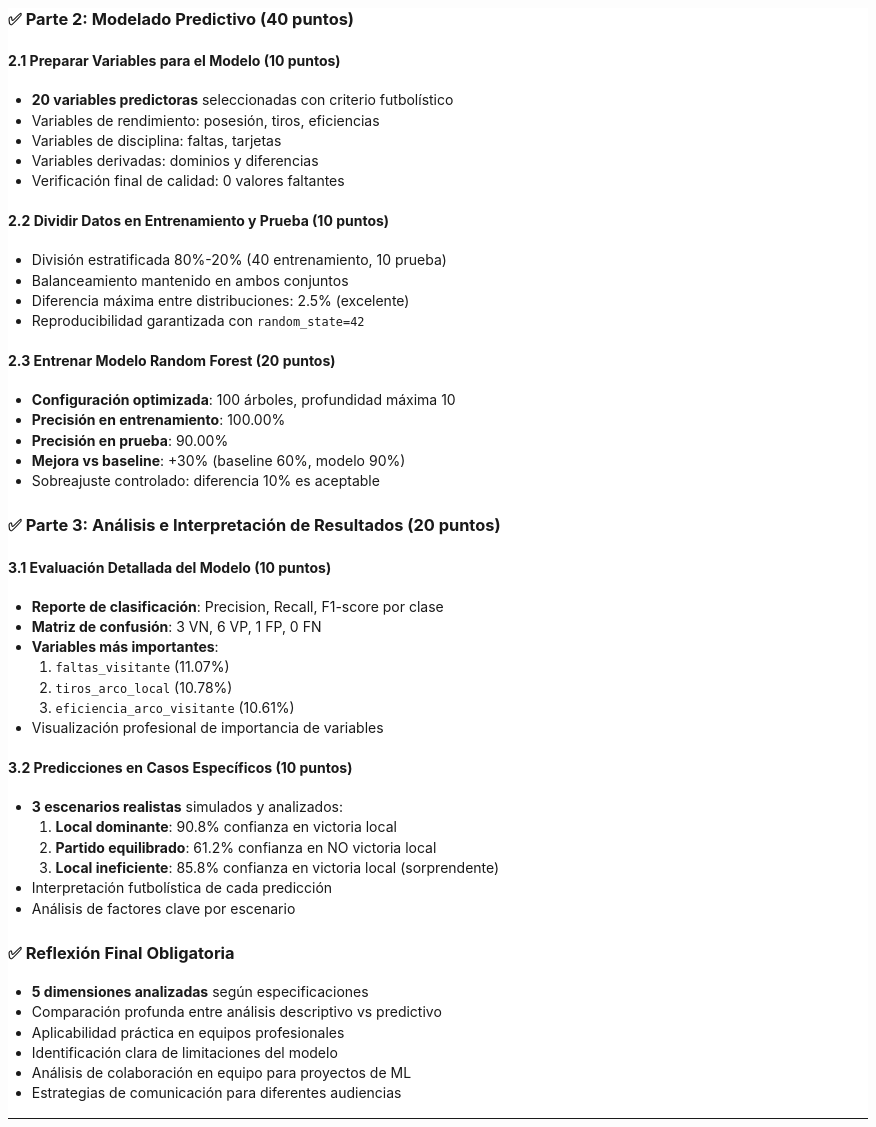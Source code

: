 ### ✅ Parte 2: Modelado Predictivo (40 puntos)

#### 2.1 Preparar Variables para el Modelo (10 puntos)
- **20 variables predictoras** seleccionadas con criterio futbolístico
- Variables de rendimiento: posesión, tiros, eficiencias
- Variables de disciplina: faltas, tarjetas
- Variables derivadas: dominios y diferencias
- Verificación final de calidad: 0 valores faltantes

#### 2.2 Dividir Datos en Entrenamiento y Prueba (10 puntos)
- División estratificada 80%-20% (40 entrenamiento, 10 prueba)
- Balanceamiento mantenido en ambos conjuntos
- Diferencia máxima entre distribuciones: 2.5% (excelente)
- Reproducibilidad garantizada con `random_state=42`

#### 2.3 Entrenar Modelo Random Forest (20 puntos)
- **Configuración optimizada**: 100 árboles, profundidad máxima 10
- **Precisión en entrenamiento**: 100.00%
- **Precisión en prueba**: 90.00%
- **Mejora vs baseline**: +30% (baseline 60%, modelo 90%)
- Sobreajuste controlado: diferencia 10% es aceptable

### ✅ Parte 3: Análisis e Interpretación de Resultados (20 puntos)

#### 3.1 Evaluación Detallada del Modelo (10 puntos)
- **Reporte de clasificación**: Precision, Recall, F1-score por clase
- **Matriz de confusión**: 3 VN, 6 VP, 1 FP, 0 FN
- **Variables más importantes**:
  1. `faltas_visitante` (11.07%)
  2. `tiros_arco_local` (10.78%)
  3. `eficiencia_arco_visitante` (10.61%)
- Visualización profesional de importancia de variables

#### 3.2 Predicciones en Casos Específicos (10 puntos)
- **3 escenarios realistas** simulados y analizados:
  1. **Local dominante**: 90.8% confianza en victoria local
  2. **Partido equilibrado**: 61.2% confianza en NO victoria local
  3. **Local ineficiente**: 85.8% confianza en victoria local (sorprendente)
- Interpretación futbolística de cada predicción
- Análisis de factores clave por escenario

### ✅ Reflexión Final Obligatoria
- **5 dimensiones analizadas** según especificaciones
- Comparación profunda entre análisis descriptivo vs predictivo
- Aplicabilidad práctica en equipos profesionales
- Identificación clara de limitaciones del modelo
- Análisis de colaboración en equipo para proyectos de ML
- Estrategias de comunicación para diferentes audiencias

---